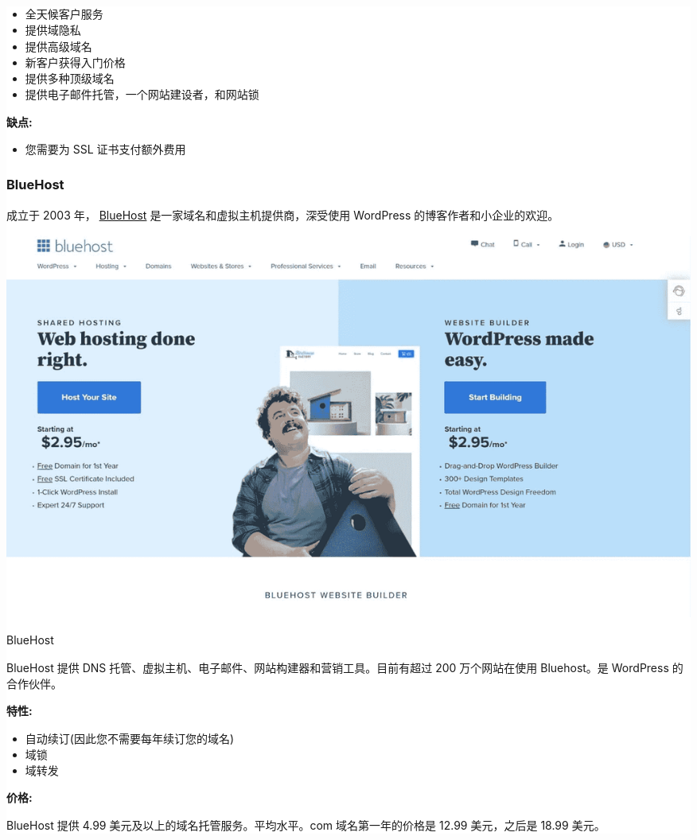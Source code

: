 *   全天候客户服务
*   提供域隐私
*   提供高级域名
*   新客户获得入门价格
*   提供多种顶级域名
*   提供电子邮件托管，一个网站建设者，和网站锁

**缺点:**

*   您需要为 SSL 证书支付额外费用

### BlueHost

成立于 2003 年， [BlueHost](https://www.bluehost.com/) 是一家域名和虚拟主机提供商，深受使用 WordPress 的博客作者和小企业的欢迎。

![The Bluehost homepage](img/195bad886954a31e369f8f72fe7749b9.png)

BlueHost



BlueHost 提供 DNS 托管、虚拟主机、电子邮件、网站构建器和营销工具。目前有超过 200 万个网站在使用 Bluehost。是 WordPress 的合作伙伴。

**特性:**

*   自动续订(因此您不需要每年续订您的域名)
*   域锁
*   域转发

**价格:**

BlueHost 提供 4.99 美元及以上的域名托管服务。平均水平。com 域名第一年的价格是 12.99 美元，之后是 18.99 美元。
